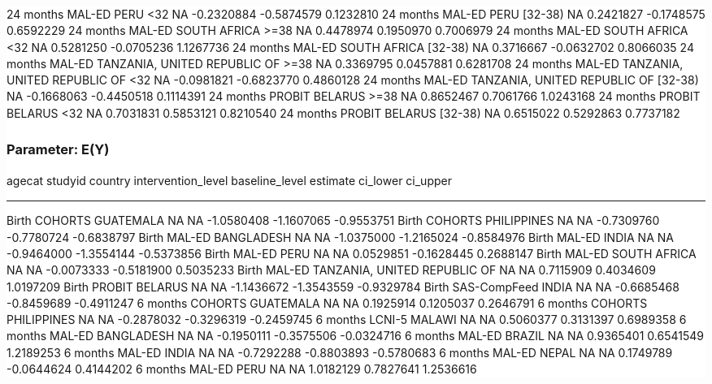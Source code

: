 24 months   MAL-ED          PERU                           <32                  NA                -0.2320884   -0.5874579    0.1232810
24 months   MAL-ED          PERU                           [32-38)              NA                 0.2421827   -0.1748575    0.6592229
24 months   MAL-ED          SOUTH AFRICA                   >=38                 NA                 0.4478974    0.1950970    0.7006979
24 months   MAL-ED          SOUTH AFRICA                   <32                  NA                 0.5281250   -0.0705236    1.1267736
24 months   MAL-ED          SOUTH AFRICA                   [32-38)              NA                 0.3716667   -0.0632702    0.8066035
24 months   MAL-ED          TANZANIA, UNITED REPUBLIC OF   >=38                 NA                 0.3369795    0.0457881    0.6281708
24 months   MAL-ED          TANZANIA, UNITED REPUBLIC OF   <32                  NA                -0.0981821   -0.6823770    0.4860128
24 months   MAL-ED          TANZANIA, UNITED REPUBLIC OF   [32-38)              NA                -0.1668063   -0.4450518    0.1114391
24 months   PROBIT          BELARUS                        >=38                 NA                 0.8652467    0.7061766    1.0243168
24 months   PROBIT          BELARUS                        <32                  NA                 0.7031831    0.5853121    0.8210540
24 months   PROBIT          BELARUS                        [32-38)              NA                 0.6515022    0.5292863    0.7737182


### Parameter: E(Y)


agecat      studyid         country                        intervention_level   baseline_level      estimate     ci_lower     ci_upper
----------  --------------  -----------------------------  -------------------  ---------------  -----------  -----------  -----------
Birth       COHORTS         GUATEMALA                      NA                   NA                -1.0580408   -1.1607065   -0.9553751
Birth       COHORTS         PHILIPPINES                    NA                   NA                -0.7309760   -0.7780724   -0.6838797
Birth       MAL-ED          BANGLADESH                     NA                   NA                -1.0375000   -1.2165024   -0.8584976
Birth       MAL-ED          INDIA                          NA                   NA                -0.9464000   -1.3554144   -0.5373856
Birth       MAL-ED          PERU                           NA                   NA                 0.0529851   -0.1628445    0.2688147
Birth       MAL-ED          SOUTH AFRICA                   NA                   NA                -0.0073333   -0.5181900    0.5035233
Birth       MAL-ED          TANZANIA, UNITED REPUBLIC OF   NA                   NA                 0.7115909    0.4034609    1.0197209
Birth       PROBIT          BELARUS                        NA                   NA                -1.1436672   -1.3543559   -0.9329784
Birth       SAS-CompFeed    INDIA                          NA                   NA                -0.6685468   -0.8459689   -0.4911247
6 months    COHORTS         GUATEMALA                      NA                   NA                 0.1925914    0.1205037    0.2646791
6 months    COHORTS         PHILIPPINES                    NA                   NA                -0.2878032   -0.3296319   -0.2459745
6 months    LCNI-5          MALAWI                         NA                   NA                 0.5060377    0.3131397    0.6989358
6 months    MAL-ED          BANGLADESH                     NA                   NA                -0.1950111   -0.3575506   -0.0324716
6 months    MAL-ED          BRAZIL                         NA                   NA                 0.9365401    0.6541549    1.2189253
6 months    MAL-ED          INDIA                          NA                   NA                -0.7292288   -0.8803893   -0.5780683
6 months    MAL-ED          NEPAL                          NA                   NA                 0.1749789   -0.0644624    0.4144202
6 months    MAL-ED          PERU                           NA                   NA                 1.0182129    0.7827641    1.2536616